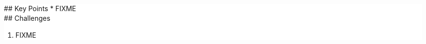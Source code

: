 <div class="keypoints" markdown="1">
## Key Points
*   FIXME
</div>

<div class="challenges" markdown="1">
## Challenges

1.  FIXME
</div>
